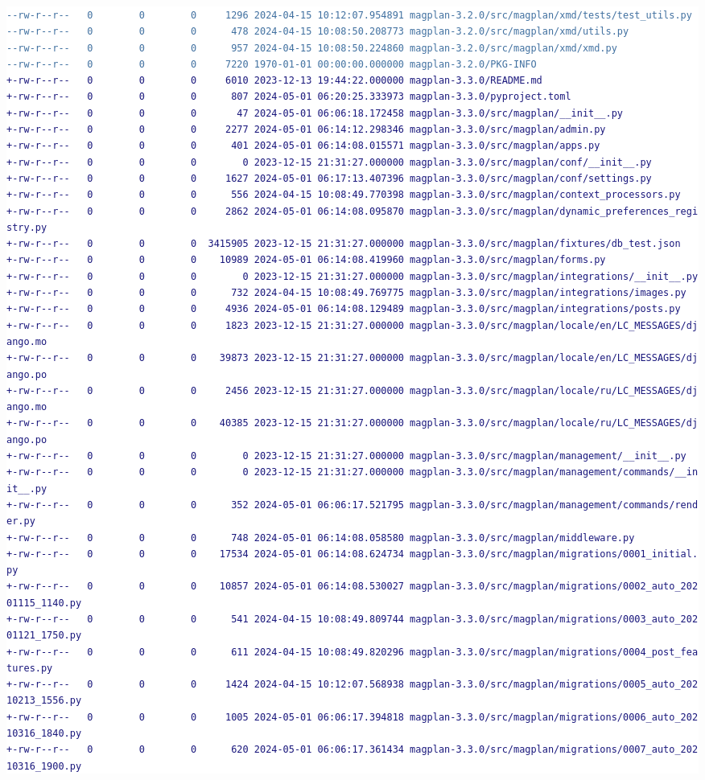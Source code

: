 ```diff
--rw-r--r--   0        0        0     1296 2024-04-15 10:12:07.954891 magplan-3.2.0/src/magplan/xmd/tests/test_utils.py
--rw-r--r--   0        0        0      478 2024-04-15 10:08:50.208773 magplan-3.2.0/src/magplan/xmd/utils.py
--rw-r--r--   0        0        0      957 2024-04-15 10:08:50.224860 magplan-3.2.0/src/magplan/xmd/xmd.py
--rw-r--r--   0        0        0     7220 1970-01-01 00:00:00.000000 magplan-3.2.0/PKG-INFO
+-rw-r--r--   0        0        0     6010 2023-12-13 19:44:22.000000 magplan-3.3.0/README.md
+-rw-r--r--   0        0        0      807 2024-05-01 06:20:25.333973 magplan-3.3.0/pyproject.toml
+-rw-r--r--   0        0        0       47 2024-05-01 06:06:18.172458 magplan-3.3.0/src/magplan/__init__.py
+-rw-r--r--   0        0        0     2277 2024-05-01 06:14:12.298346 magplan-3.3.0/src/magplan/admin.py
+-rw-r--r--   0        0        0      401 2024-05-01 06:14:08.015571 magplan-3.3.0/src/magplan/apps.py
+-rw-r--r--   0        0        0        0 2023-12-15 21:31:27.000000 magplan-3.3.0/src/magplan/conf/__init__.py
+-rw-r--r--   0        0        0     1627 2024-05-01 06:17:13.407396 magplan-3.3.0/src/magplan/conf/settings.py
+-rw-r--r--   0        0        0      556 2024-04-15 10:08:49.770398 magplan-3.3.0/src/magplan/context_processors.py
+-rw-r--r--   0        0        0     2862 2024-05-01 06:14:08.095870 magplan-3.3.0/src/magplan/dynamic_preferences_registry.py
+-rw-r--r--   0        0        0  3415905 2023-12-15 21:31:27.000000 magplan-3.3.0/src/magplan/fixtures/db_test.json
+-rw-r--r--   0        0        0    10989 2024-05-01 06:14:08.419960 magplan-3.3.0/src/magplan/forms.py
+-rw-r--r--   0        0        0        0 2023-12-15 21:31:27.000000 magplan-3.3.0/src/magplan/integrations/__init__.py
+-rw-r--r--   0        0        0      732 2024-04-15 10:08:49.769775 magplan-3.3.0/src/magplan/integrations/images.py
+-rw-r--r--   0        0        0     4936 2024-05-01 06:14:08.129489 magplan-3.3.0/src/magplan/integrations/posts.py
+-rw-r--r--   0        0        0     1823 2023-12-15 21:31:27.000000 magplan-3.3.0/src/magplan/locale/en/LC_MESSAGES/django.mo
+-rw-r--r--   0        0        0    39873 2023-12-15 21:31:27.000000 magplan-3.3.0/src/magplan/locale/en/LC_MESSAGES/django.po
+-rw-r--r--   0        0        0     2456 2023-12-15 21:31:27.000000 magplan-3.3.0/src/magplan/locale/ru/LC_MESSAGES/django.mo
+-rw-r--r--   0        0        0    40385 2023-12-15 21:31:27.000000 magplan-3.3.0/src/magplan/locale/ru/LC_MESSAGES/django.po
+-rw-r--r--   0        0        0        0 2023-12-15 21:31:27.000000 magplan-3.3.0/src/magplan/management/__init__.py
+-rw-r--r--   0        0        0        0 2023-12-15 21:31:27.000000 magplan-3.3.0/src/magplan/management/commands/__init__.py
+-rw-r--r--   0        0        0      352 2024-05-01 06:06:17.521795 magplan-3.3.0/src/magplan/management/commands/render.py
+-rw-r--r--   0        0        0      748 2024-05-01 06:14:08.058580 magplan-3.3.0/src/magplan/middleware.py
+-rw-r--r--   0        0        0    17534 2024-05-01 06:14:08.624734 magplan-3.3.0/src/magplan/migrations/0001_initial.py
+-rw-r--r--   0        0        0    10857 2024-05-01 06:14:08.530027 magplan-3.3.0/src/magplan/migrations/0002_auto_20201115_1140.py
+-rw-r--r--   0        0        0      541 2024-04-15 10:08:49.809744 magplan-3.3.0/src/magplan/migrations/0003_auto_20201121_1750.py
+-rw-r--r--   0        0        0      611 2024-04-15 10:08:49.820296 magplan-3.3.0/src/magplan/migrations/0004_post_features.py
+-rw-r--r--   0        0        0     1424 2024-04-15 10:12:07.568938 magplan-3.3.0/src/magplan/migrations/0005_auto_20210213_1556.py
+-rw-r--r--   0        0        0     1005 2024-05-01 06:06:17.394818 magplan-3.3.0/src/magplan/migrations/0006_auto_20210316_1840.py
+-rw-r--r--   0        0        0      620 2024-05-01 06:06:17.361434 magplan-3.3.0/src/magplan/migrations/0007_auto_20210316_1900.py
```